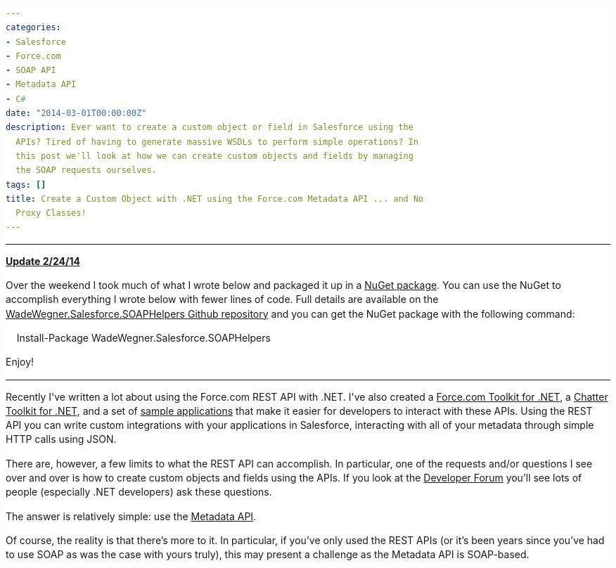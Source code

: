 ```yaml
---
categories:
- Salesforce
- Force.com
- SOAP API
- Metadata API
- C#
date: "2014-03-01T00:00:00Z"
description: Ever want to create a custom object or field in Salesforce using the
  APIs? Tired of having to generate massive WSDLs to perform simple operations? In
  this post we'll look at how we can create custom objects and fields by managing
  the SOAP requests ourselves.
tags: []
title: Create a Custom Object with .NET using the Force.com Metadata API ... and No
  Proxy Classes!
---
```


<hr />

<span style="text-decoration:underline;">**Update 2/24/14**</span>

Over the weekend I took much of what I wrote below and packaged it up in a [NuGet package](http://www.nuget.org/packages/WadeWegner.Salesforce.SOAPHelpers/). You can use the NuGet to accomplish everything I wrote below with fewer lines of code. Full details are available on the [WadeWegner.Salesforce.SOAPHelpers Github repository](https://github.com/wadewegner/Salesforce.SOAPHelpers) and you can get the NuGet package with the following command:

&nbsp;&nbsp;&nbsp;&nbsp;<span class="inline-code">Install-Package WadeWegner.Salesforce.SOAPHelpers</span>

Enjoy!

<hr />

Recently I've written a lot about using the Force.com REST API with .NET. I've also created a [Force.com Toolkit for .NET](https://github.com/developerforce/Force.com-Toolkit-for-NET), a [Chatter Toolkit for .NET](https://github.com/developerforce/Chatter-Toolkit-for-NET), and a set of [sample applications](https://github.com/developerforce/Force.com-Toolkit-for-NET/tree/master/samples) that make it easier for developers to interact with these APIs. Using the REST API you can write custom integrations with your applications in Salesforce, interacting with all of your metadata through simple HTTP calls using JSON.

There are, however, a few limits to what the REST API can accomplish. In particular, one of the requests and/or questions I see over and over is how to create custom objects and fields using the APIs. If you look at the [Developer Forum](https://developer.salesforce.com/forums/) you’ll see lots of people (especially .NET developers) ask these questions.

The answer is relatively simple: use the [Metadata API](http://www.salesforce.com/us/developer/docs/api_meta/).

Of course, the reality is that there’s more to it. In particular, if you’ve only used the REST APIs (or it’s been years since you’ve had to use SOAP as was the case with yours truly), this may present a challenge as the Metadata API is SOAP-based.
